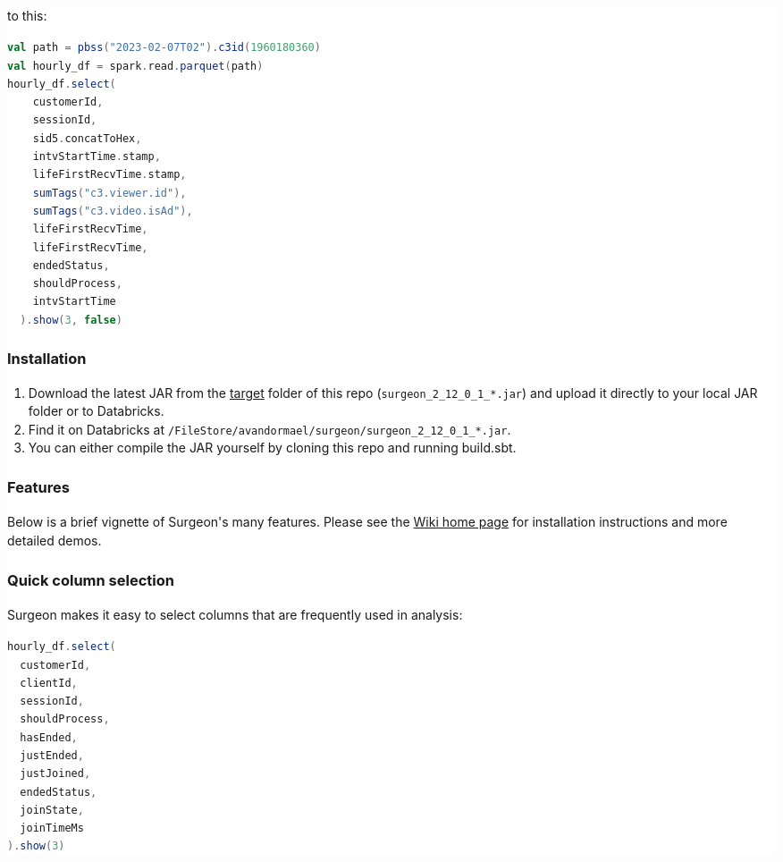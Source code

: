 to this:


```scala mdoc
val path = pbss("2023-02-07T02").c3id(1960180360)
val hourly_df = spark.read.parquet(path)
hourly_df.select(
    customerId, 
    sessionId, 
    sid5.concatToHex, 
    intvStartTime.stamp,
    lifeFirstRecvTime.stamp, 
    sumTags("c3.viewer.id"),
    sumTags("c3.video.isAd"),
    lifeFirstRecvTime, 
    lifeFirstRecvTime, 
    endedStatus, 
    shouldProcess, 
    intvStartTime
  ).show(3, false)
``` 

### Installation 

1. Download the latest JAR from the 
[target](https://github.com/Conviva-Internal/conviva-surgeon/tree/main/surgeon/target/scala-2.12)
folder of this repo (`surgeon_2_12_0_1_*.jar`) and upload it directly to your local JAR folder or to Databricks. 
2. Find it on Databricks at `/FileStore/avandormael/surgeon/surgeon_2_12_0_1_*.jar`. 
3. You can either compile the JAR yourself by cloning this repo and running build.sbt. 
 
### Features

Below is a brief vignette of Surgeon's many features. Please see the 
[Wiki home page](https://github.com/Conviva-Internal/conviva-surgeon/wiki/0-Installation) for installation instructions and more detailed demos. 

### Quick column selection

Surgeon makes it easy to select columns that are frequently used in analysis:

```scala mdoc
hourly_df.select(
  customerId, 
  clientId,
  sessionId,
  shouldProcess,
  hasEnded,
  justEnded,
  justJoined,
  endedStatus,
  joinState, 
  joinTimeMs
).show(3) 
``` 
